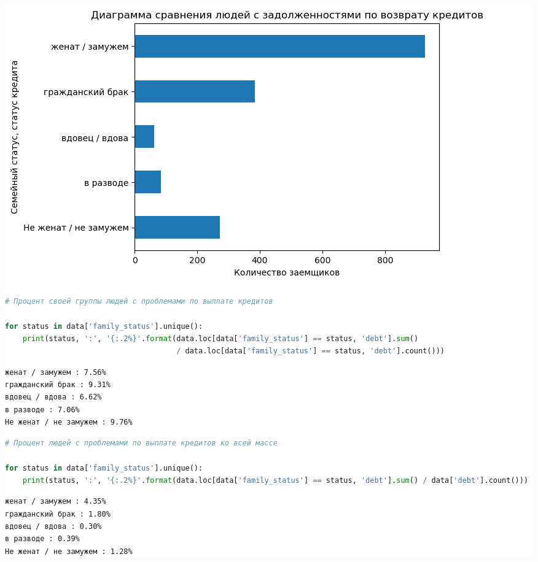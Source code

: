 ![png](output_75_0.png)
    



```python
# Процент своей группы людей с проблемами по выплате кредитов

for status in data['family_status'].unique():
    print(status, ':', '{:.2%}'.format(data.loc[data['family_status'] == status, 'debt'].sum() 
                                       / data.loc[data['family_status'] == status, 'debt'].count()))
```

    женат / замужем : 7.56%
    гражданский брак : 9.31%
    вдовец / вдова : 6.62%
    в разводе : 7.06%
    Не женат / не замужем : 9.76%
    


```python
# Процент людей с проблемами по выплате кредитов ко всей массе

for status in data['family_status'].unique():
    print(status, ':', '{:.2%}'.format(data.loc[data['family_status'] == status, 'debt'].sum() / data['debt'].count()))
```

    женат / замужем : 4.35%
    гражданский брак : 1.80%
    вдовец / вдова : 0.30%
    в разводе : 0.39%
    Не женат / не замужем : 1.28%
    